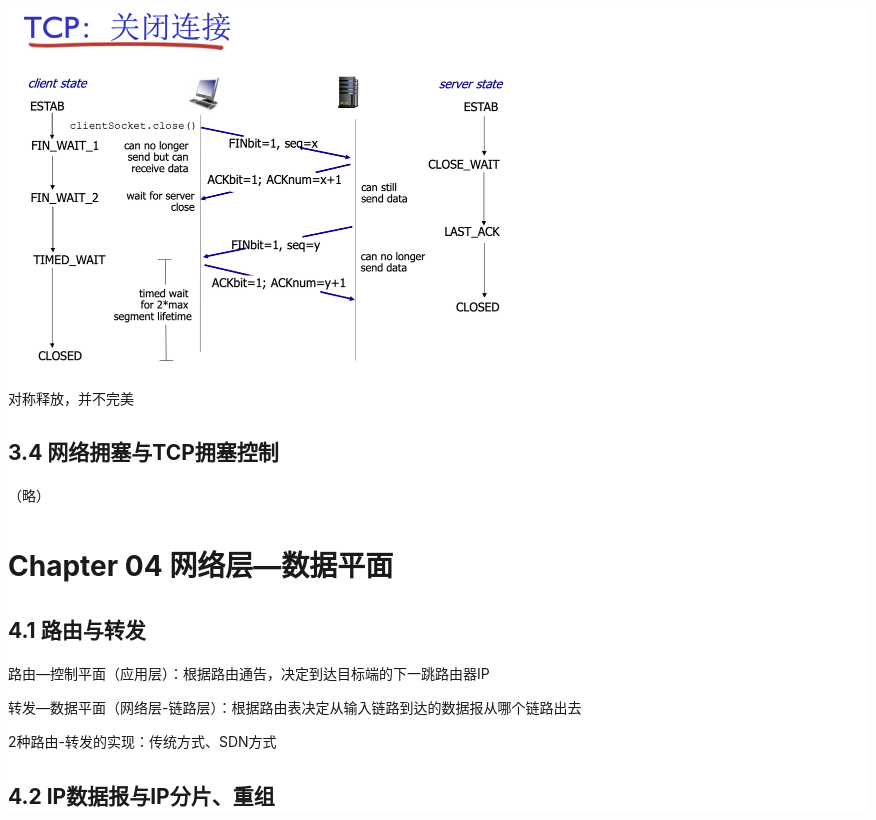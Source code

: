 <img src="计算机网络漫游/TCP关闭连接.png" alt="TCP关闭连接" style="zoom:50%;" />

对称释放，并不完美

## 3.4 网络拥塞与TCP拥塞控制

（略）

# Chapter 04 网络层—数据平面

## 4.1 路由与转发

路由—控制平面（应用层）：根据路由通告，决定到达目标端的下一跳路由器IP

转发—数据平面（网络层-链路层）：根据路由表决定从输入链路到达的数据报从哪个链路出去

2种路由-转发的实现：传统方式、SDN方式

## 4.2 IP数据报与IP分片、重组

